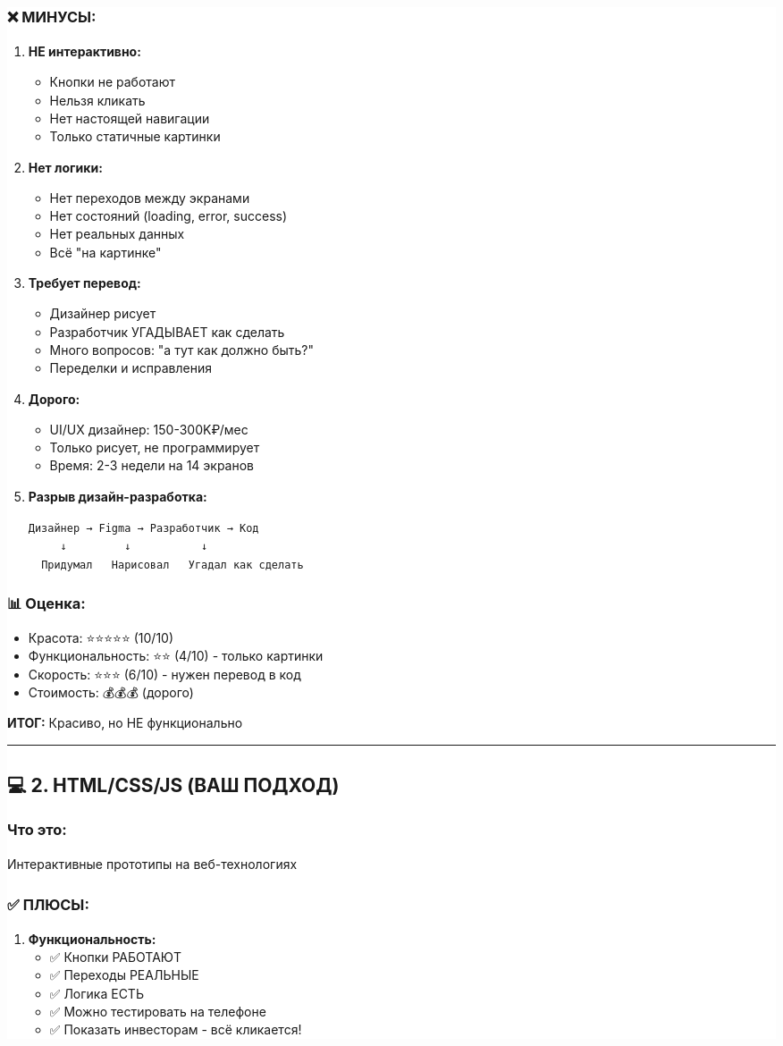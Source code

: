 ### **❌ МИНУСЫ:**

1. **НЕ интерактивно:**
   - Кнопки не работают
   - Нельзя кликать
   - Нет настоящей навигации
   - Только статичные картинки

2. **Нет логики:**
   - Нет переходов между экранами
   - Нет состояний (loading, error, success)
   - Нет реальных данных
   - Всё "на картинке"

3. **Требует перевод:**
   - Дизайнер рисует
   - Разработчик УГАДЫВАЕТ как сделать
   - Много вопросов: "а тут как должно быть?"
   - Переделки и исправления

4. **Дорого:**
   - UI/UX дизайнер: 150-300K₽/мес
   - Только рисует, не программирует
   - Время: 2-3 недели на 14 экранов

5. **Разрыв дизайн-разработка:**
   ```
   Дизайнер → Figma → Разработчик → Код
        ↓         ↓           ↓
     Придумал   Нарисовал   Угадал как сделать
   ```

### **📊 Оценка:**
- Красота: ⭐⭐⭐⭐⭐ (10/10)
- Функциональность: ⭐⭐ (4/10) - только картинки
- Скорость: ⭐⭐⭐ (6/10) - нужен перевод в код
- Стоимость: 💰💰💰 (дорого)

**ИТОГ:** Красиво, но НЕ функционально

---

## 💻 **2. HTML/CSS/JS (ВАШ ПОДХОД)**

### **Что это:**
Интерактивные прототипы на веб-технологиях

### **✅ ПЛЮСЫ:**

1. **Функциональность:**
   - ✅ Кнопки РАБОТАЮТ
   - ✅ Переходы РЕАЛЬНЫЕ
   - ✅ Логика ЕСТЬ
   - ✅ Можно тестировать на телефоне
   - ✅ Показать инвесторам - всё кликается!
